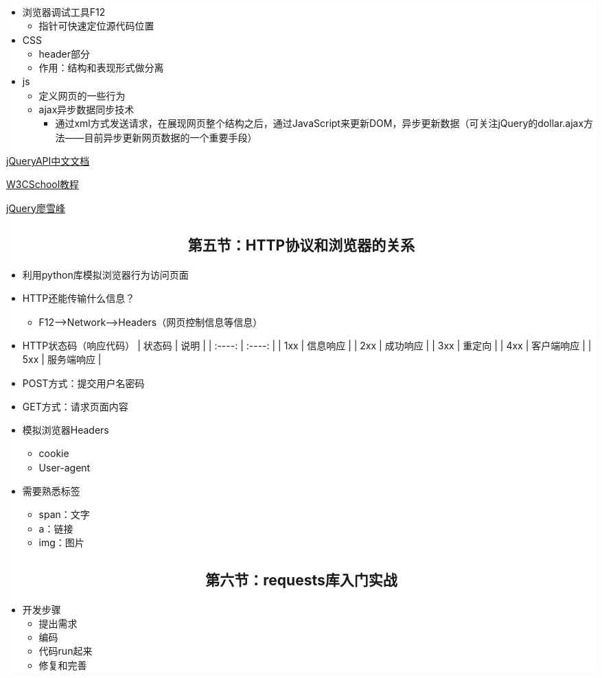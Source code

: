 - 浏览器调试工具F12
    - 指针可快速定位源代码位置
- CSS
    - header部分
    - 作用：结构和表现形式做分离
- js
    - 定义网页的一些行为
    - ajax异步数据同步技术
        - 通过xml方式发送请求，在展现网页整个结构之后，通过JavaScript来更新DOM，异步更新数据（可关注jQuery的dollar.ajax方法——目前异步更新网页数据的一个重要手段）
        
[jQueryAPI中文文档](https://www.jquery123.com/)

[W3CSchool教程](https://www.w3school.com.cn/)

[jQuery廖雪峰](https://www.liaoxuefeng.com/wiki/1022910821149312/1023022609723552)

    


## <center>第五节：HTTP协议和浏览器的关系</center>

- 利用python库模拟浏览器行为访问页面
- HTTP还能传输什么信息？
    - F12-->Network-->Headers（网页控制信息等信息）

- HTTP状态码（响应代码）
| 状态码 | 说明 |
| :----: | :----: |
| 1xx | 信息响应 |
| 2xx | 成功响应 |
| 3xx | 重定向 |
| 4xx | 客户端响应 |
| 5xx | 服务端响应 |

- POST方式：提交用户名密码
- GET方式：请求页面内容
- 模拟浏览器Headers
    - cookie
    - User-agent
- 需要熟悉标签
    - span：文字
    - a：链接
    - img：图片

## <center>第六节：requests库入门实战</center>

- 开发步骤
    - 提出需求
    - 编码
    - 代码run起来
    - 修复和完善
    